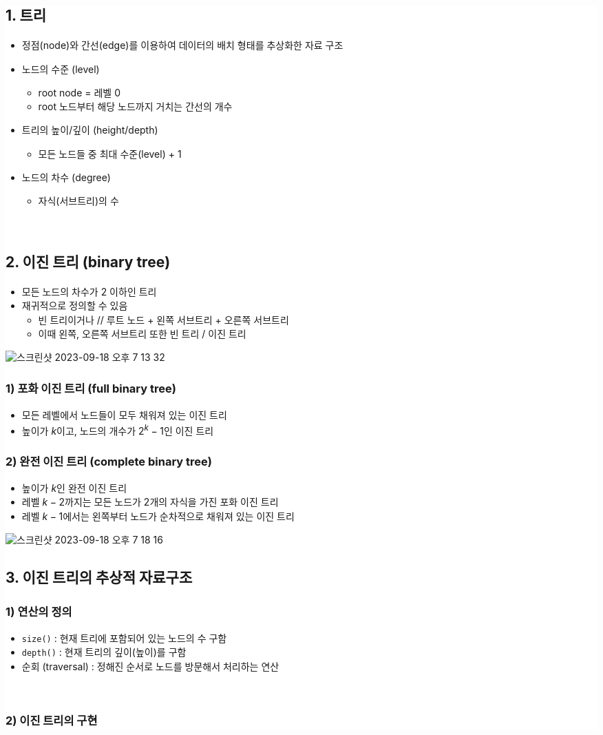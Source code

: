 ## 1. 트리

- 정점(node)와 간선(edge)를 이용하여 데이터의 배치 형태를 추상화한 자료 구조

- 노드의 수준 (level)
    - root node = 레벨 0
    - root 노드부터 해당 노드까지 거치는 간선의 개수

- 트리의 높이/깊이 (height/depth)
    - 모든 노드들 중 최대 수준(level) + 1

- 노드의 차수 (degree)
    - 자식(서브트리)의 수

<br>

## 2. 이진 트리 (binary tree)

- 모든 노드의 차수가 2 이하인 트리
- 재귀적으로 정의할 수 있음
    - 빈 트리이거나 // 루트 노드 + 왼쪽 서브트리 + 오른쪽 서브트리
    - 이때 왼쪽, 오른쪽 서브트리 또한 빈 트리 / 이진 트리

<img width="407" alt="스크린샷 2023-09-18 오후 7 13 32" src="https://github.com/bokyung124/Algorithm_Exercise/assets/53086873/1b57859b-af78-4999-ae9d-a5723c294566">


<br>

### 1) 포화 이진 트리 (full binary tree)

- 모든 레벨에서 노드들이 모두 채워져 있는 이진 트리
- 높이가 $k$이고, 노드의 개수가 $2^k-1$인 이진 트리

### 2) 완전 이진 트리 (complete binary tree)

- 높이가 $k$인 완전 이진 트리
- 레벨 $k-2$까지는 모든 노드가 2개의 자식을 가진 포화 이진 트리
- 레벨 $k-1$에서는 왼쪽부터 노드가 순차적으로 채워져 있는 이진 트리

<img width="234" alt="스크린샷 2023-09-18 오후 7 18 16" src="https://github.com/bokyung124/Algorithm_Exercise/assets/53086873/2e853215-d34a-4478-a062-4d6efbb92f82">

<br>

## 3. 이진 트리의 추상적 자료구조

### 1) 연산의 정의

- `size()` : 현재 트리에 포함되어 있는 노드의 수 구함
- `depth()` : 현재 트리의 깊이(높이)를 구함
- 순회 (traversal) : 정해진 순서로 노드를 방문해서 처리하는 연산

<br>

### 2) 이진 트리의 구현 

